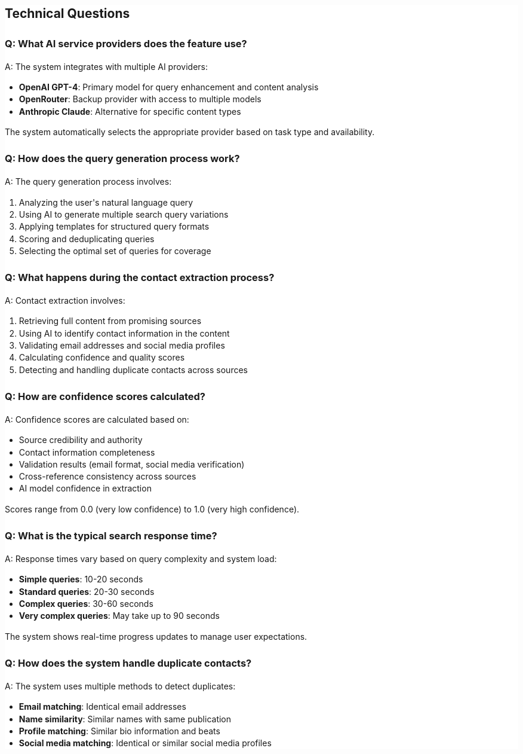 ## Technical Questions

### Q: What AI service providers does the feature use?
A: The system integrates with multiple AI providers:
- **OpenAI GPT-4**: Primary model for query enhancement and content analysis
- **OpenRouter**: Backup provider with access to multiple models
- **Anthropic Claude**: Alternative for specific content types

The system automatically selects the appropriate provider based on task type and availability.

### Q: How does the query generation process work?
A: The query generation process involves:
1. Analyzing the user's natural language query
2. Using AI to generate multiple search query variations
3. Applying templates for structured query formats
4. Scoring and deduplicating queries
5. Selecting the optimal set of queries for coverage

### Q: What happens during the contact extraction process?
A: Contact extraction involves:
1. Retrieving full content from promising sources
2. Using AI to identify contact information in the content
3. Validating email addresses and social media profiles
4. Calculating confidence and quality scores
5. Detecting and handling duplicate contacts across sources

### Q: How are confidence scores calculated?
A: Confidence scores are calculated based on:
- Source credibility and authority
- Contact information completeness
- Validation results (email format, social media verification)
- Cross-reference consistency across sources
- AI model confidence in extraction

Scores range from 0.0 (very low confidence) to 1.0 (very high confidence).

### Q: What is the typical search response time?
A: Response times vary based on query complexity and system load:
- **Simple queries**: 10-20 seconds
- **Standard queries**: 20-30 seconds
- **Complex queries**: 30-60 seconds
- **Very complex queries**: May take up to 90 seconds

The system shows real-time progress updates to manage user expectations.

### Q: How does the system handle duplicate contacts?
A: The system uses multiple methods to detect duplicates:
- **Email matching**: Identical email addresses
- **Name similarity**: Similar names with same publication
- **Profile matching**: Similar bio information and beats
- **Social media matching**: Identical or similar social media profiles
